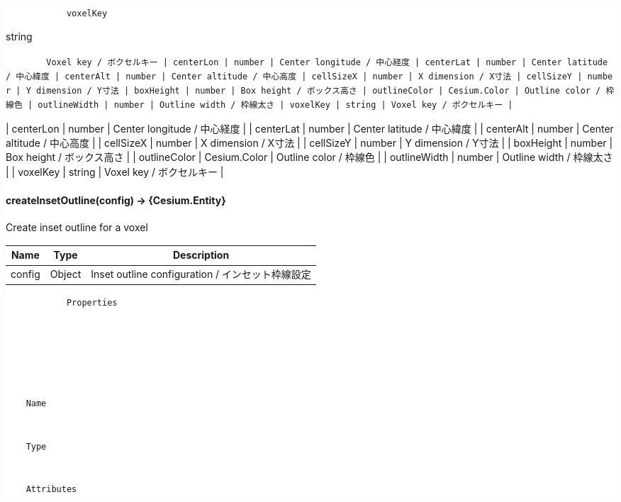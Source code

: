 
    

        
            
                voxelKey
            

            
            
                
string


            
            

            

            

            Voxel key / ボクセルキー | centerLon | number | Center longitude / 中心経度 | centerLat | number | Center latitude / 中心緯度 | centerAlt | number | Center altitude / 中心高度 | cellSizeX | number | X dimension / X寸法 | cellSizeY | number | Y dimension / Y寸法 | boxHeight | number | Box height / ボックス高さ | outlineColor | Cesium.Color | Outline color / 枠線色 | outlineWidth | number | Outline width / 枠線太さ | voxelKey | string | Voxel key / ボクセルキー |
| centerLon | number | Center longitude / 中心経度 |
| centerLat | number | Center latitude / 中心緯度 |
| centerAlt | number | Center altitude / 中心高度 |
| cellSizeX | number | X dimension / X寸法 |
| cellSizeY | number | Y dimension / Y寸法 |
| boxHeight | number | Box height / ボックス高さ |
| outlineColor | Cesium.Color | Outline color / 枠線色 |
| outlineWidth | number | Outline width / 枠線太さ |
| voxelKey | string | Voxel key / ボクセルキー |

#### createInsetOutline(config) → {Cesium.Entity}

Create inset outline for a voxel

| Name | Type | Description |
|---|---|---|
| config | Object | Inset outline configuration / インセット枠線設定
                Properties
                


    
    
        
        Name
        

        Type

        
        Attributes
        
